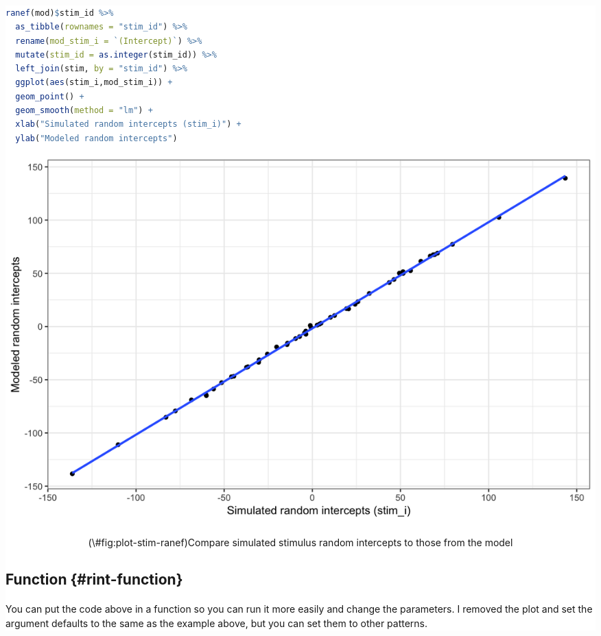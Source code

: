 
```r
ranef(mod)$stim_id %>%
  as_tibble(rownames = "stim_id") %>%
  rename(mod_stim_i = `(Intercept)`) %>%
  mutate(stim_id = as.integer(stim_id)) %>%
  left_join(stim, by = "stim_id") %>%
  ggplot(aes(stim_i,mod_stim_i)) +
  geom_point() +
  geom_smooth(method = "lm") +
  xlab("Simulated random intercepts (stim_i)") +
  ylab("Modeled random intercepts")
```

<div class="figure" style="text-align: center">
<img src="03_sim_lmer_files/figure-html/plot-stim-ranef-1.png" alt="Compare simulated stimulus random intercepts to those from the model" width="100%" />
<p class="caption">(\#fig:plot-stim-ranef)Compare simulated stimulus random intercepts to those from the model</p>
</div>


## Function {#rint-function}

You can put the code above in a function so you can run it more easily and change the parameters. I removed the plot and set the argument defaults to the same as the example above, but you can set them to other patterns.

